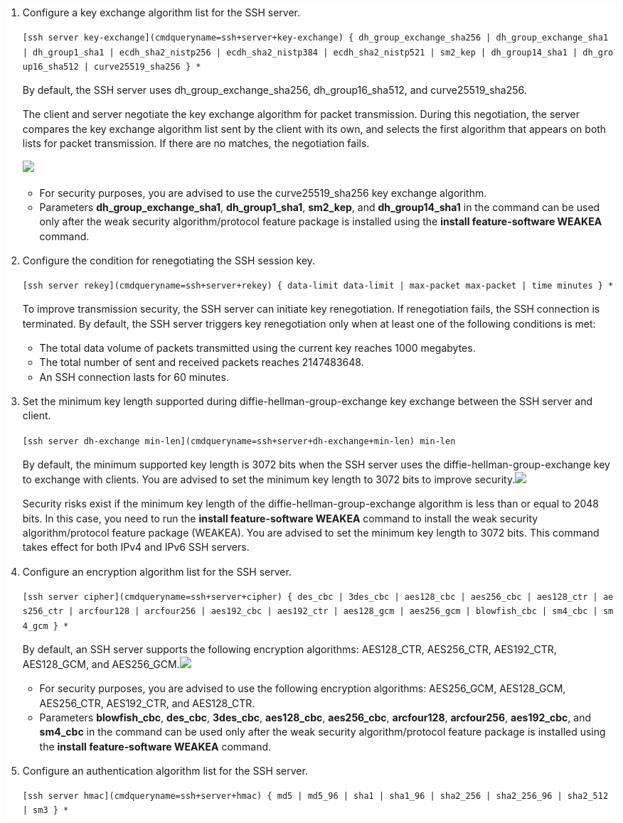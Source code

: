    
   1. Configure a key exchange algorithm list for the SSH server.
      ```
      [ssh server key-exchange](cmdqueryname=ssh+server+key-exchange) { dh_group_exchange_sha256 | dh_group_exchange_sha1 | dh_group1_sha1 | ecdh_sha2_nistp256 | ecdh_sha2_nistp384 | ecdh_sha2_nistp521 | sm2_kep | dh_group14_sha1 | dh_group16_sha512 | curve25519_sha256 } *
      ```
      
      By default, the SSH server uses dh\_group\_exchange\_sha256, dh\_group16\_sha512, and curve25519\_sha256.
      
      The client and server negotiate the key exchange algorithm for packet transmission. During this negotiation, the server compares the key exchange algorithm list sent by the client with its own, and selects the first algorithm that appears on both lists for packet transmission. If there are no matches, the negotiation fails.
      
      ![](public_sys-resources/note_3.0-en-us.png) 
      * For security purposes, you are advised to use the curve25519\_sha256 key exchange algorithm.
      * Parameters **dh\_group\_exchange\_sha1**, **dh\_group1\_sha1**, **sm2\_kep**, and **dh\_group14\_sha1** in the command can be used only after the weak security algorithm/protocol feature package is installed using the **install feature-software WEAKEA** command.
   2. Configure the condition for renegotiating the SSH session key.
      ```
      [ssh server rekey](cmdqueryname=ssh+server+rekey) { data-limit data-limit | max-packet max-packet | time minutes } *
      ```
      To improve transmission security, the SSH server can initiate key renegotiation. If renegotiation fails, the SSH connection is terminated. By default, the SSH server triggers key renegotiation only when at least one of the following conditions is met:
      * The total data volume of packets transmitted using the current key reaches 1000 megabytes.
      * The total number of sent and received packets reaches 2147483648.
      * An SSH connection lasts for 60 minutes.
   3. Set the minimum key length supported during diffie-hellman-group-exchange key exchange between the SSH server and client.
      ```
      [ssh server dh-exchange min-len](cmdqueryname=ssh+server+dh-exchange+min-len) min-len
      ```
      By default, the minimum supported key length is 3072 bits when the SSH server uses the diffie-hellman-group-exchange key to exchange with clients. You are advised to set the minimum key length to 3072 bits to improve security.![](public_sys-resources/note_3.0-en-us.png) 
      
      Security risks exist if the minimum key length of the diffie-hellman-group-exchange algorithm is less than or equal to 2048 bits. In this case, you need to run the **install feature-software WEAKEA** command to install the weak security algorithm/protocol feature package (WEAKEA). You are advised to set the minimum key length to 3072 bits. This command takes effect for both IPv4 and IPv6 SSH servers.
   4. Configure an encryption algorithm list for the SSH server.
      ```
      [ssh server cipher](cmdqueryname=ssh+server+cipher) { des_cbc | 3des_cbc | aes128_cbc | aes256_cbc | aes128_ctr | aes256_ctr | arcfour128 | arcfour256 | aes192_cbc | aes192_ctr | aes128_gcm | aes256_gcm | blowfish_cbc | sm4_cbc | sm4_gcm } *
      ```
      By default, an SSH server supports the following encryption algorithms: AES128\_CTR, AES256\_CTR, AES192\_CTR, AES128\_GCM, and AES256\_GCM.![](public_sys-resources/note_3.0-en-us.png) 
      * For security purposes, you are advised to use the following encryption algorithms: AES256\_GCM, AES128\_GCM, AES256\_CTR, AES192\_CTR, and AES128\_CTR.
      * Parameters **blowfish\_cbc**, **des\_cbc**, **3des\_cbc**, **aes128\_cbc**, **aes256\_cbc**, **arcfour128**, **arcfour256**, **aes192\_cbc**, and **sm4\_cbc** in the command can be used only after the weak security algorithm/protocol feature package is installed using the **install feature-software WEAKEA** command.
   5. Configure an authentication algorithm list for the SSH server.
      ```
      [ssh server hmac](cmdqueryname=ssh+server+hmac) { md5 | md5_96 | sha1 | sha1_96 | sha2_256 | sha2_256_96 | sha2_512 | sm3 } *
      ```
      